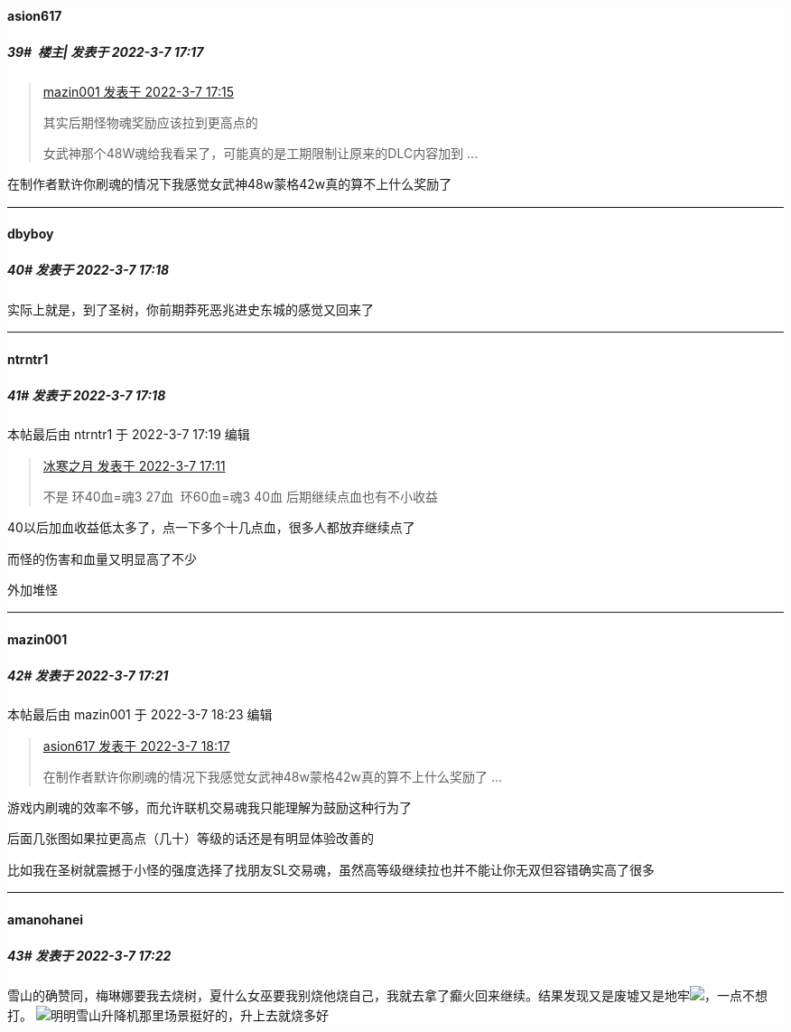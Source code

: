 ####  asion617  
##### 39#         楼主| 发表于 2022-3-7 17:17

<blockquote><a href="httphttps://bbs.saraba1st.com/2b/forum.php?mod=redirect&amp;goto=findpost&amp;pid=54953093&amp;ptid=2056508" target="_blank">mazin001 发表于 2022-3-7 17:15</a>

其实后期怪物魂奖励应该拉到更高点的

女武神那个48W魂给我看呆了，可能真的是工期限制让原来的DLC内容加到 ...</blockquote>
在制作者默许你刷魂的情况下我感觉女武神48w蒙格42w真的算不上什么奖励了

*****

####  dbyboy  
##### 40#       发表于 2022-3-7 17:18

实际上就是，到了圣树，你前期莽死恶兆进史东城的感觉又回来了

*****

####  ntrntr1  
##### 41#       发表于 2022-3-7 17:18

 本帖最后由 ntrntr1 于 2022-3-7 17:19 编辑 
<blockquote><a href="httphttps://bbs.saraba1st.com/2b/forum.php?mod=redirect&amp;goto=findpost&amp;pid=54953038&amp;ptid=2056508" target="_blank">冰寒之月 发表于 2022-3-7 17:11</a>

不是 环40血=魂3 27血  环60血=魂3 40血 后期继续点血也有不小收益</blockquote>
40以后加血收益低太多了，点一下多个十几点血，很多人都放弃继续点了

而怪的伤害和血量又明显高了不少 

外加堆怪

*****

####  mazin001  
##### 42#       发表于 2022-3-7 17:21

 本帖最后由 mazin001 于 2022-3-7 18:23 编辑 
<blockquote><a href="httphttps://bbs.saraba1st.com/2b/forum.php?mod=redirect&amp;goto=findpost&amp;pid=54953124&amp;ptid=2056508" target="_blank">asion617 发表于 2022-3-7 18:17</a>

在制作者默许你刷魂的情况下我感觉女武神48w蒙格42w真的算不上什么奖励了 ...</blockquote>
游戏内刷魂的效率不够，而允许联机交易魂我只能理解为鼓励这种行为了

后面几张图如果拉更高点（几十）等级的话还是有明显体验改善的

比如我在圣树就震撼于小怪的强度选择了找朋友SL交易魂，虽然高等级继续拉也并不能让你无双但容错确实高了很多

*****

####  amanohanei  
##### 43#       发表于 2022-3-7 17:22

雪山的确赞同，梅琳娜要我去烧树，夏什么女巫要我别烧他烧自己，我就去拿了癫火回来继续。结果发现又是废墟又是地牢<img src="https://static.saraba1st.com/image/smiley/face2017/124.png" referrerpolicy="no-referrer">，一点不想打。
<img src="https://static.saraba1st.com/image/smiley/face2017/117.png" referrerpolicy="no-referrer">明明雪山升降机那里场景挺好的，升上去就烧多好
